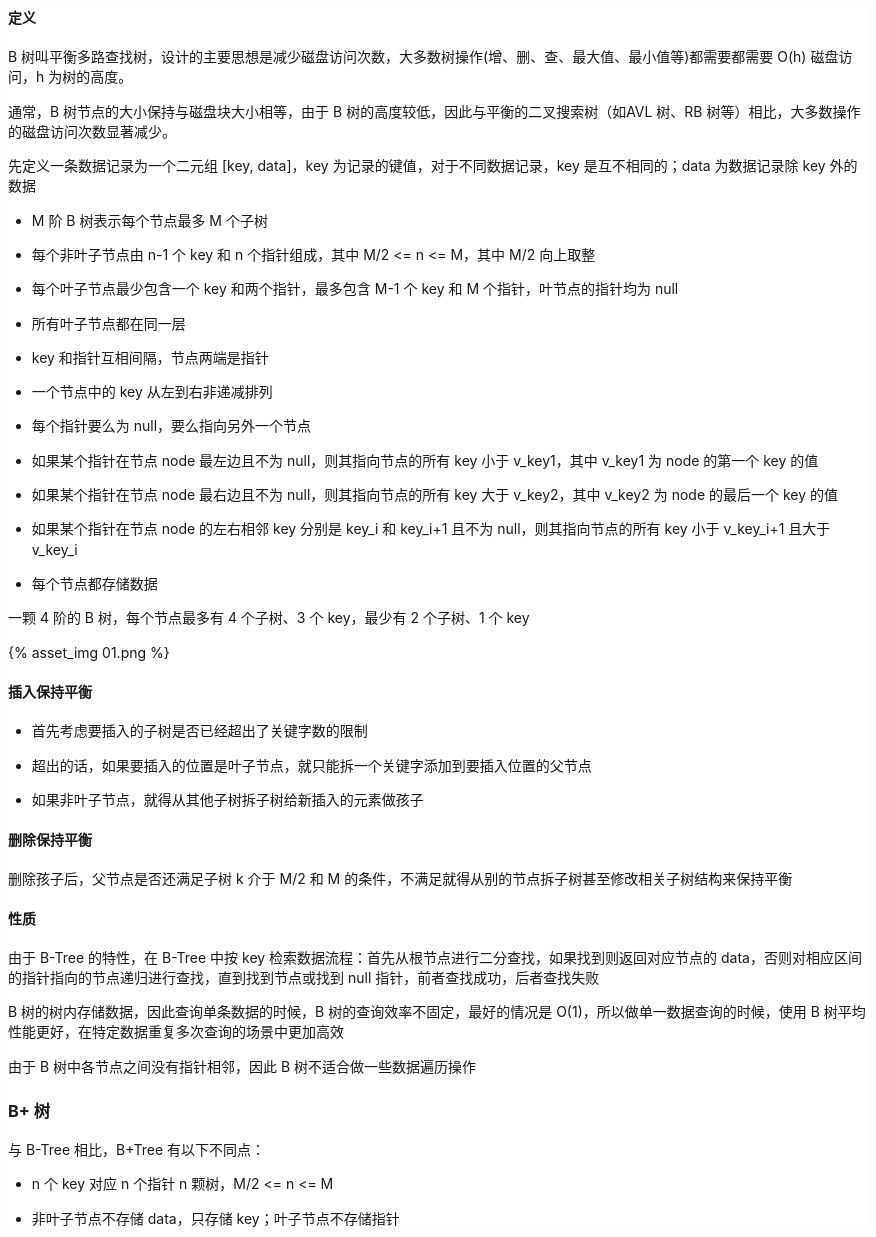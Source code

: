 #### 定义

B 树叫平衡多路查找树，设计的主要思想是减少磁盘访问次数，大多数树操作(增、删、查、最大值、最小值等)都需要都需要 O(h) 磁盘访问，h 为树的高度。

通常，B 树节点的大小保持与磁盘块大小相等，由于 B 树的高度较低，因此与平衡的二叉搜索树（如AVL 树、RB 树等）相比，大多数操作的磁盘访问次数显著减少。

先定义一条数据记录为一个二元组 [key, data]，key 为记录的键值，对于不同数据记录，key 是互不相同的；data 为数据记录除 key 外的数据

- M 阶 B 树表示每个节点最多 M 个子树

- 每个非叶子节点由 n-1 个 key 和 n 个指针组成，其中 M/2 <= n <= M，其中 M/2 向上取整

- 每个叶子节点最少包含一个 key 和两个指针，最多包含 M-1 个 key 和 M 个指针，叶节点的指针均为 null

- 所有叶子节点都在同一层

- key 和指针互相间隔，节点两端是指针

- 一个节点中的 key 从左到右非递减排列

- 每个指针要么为 null，要么指向另外一个节点

- 如果某个指针在节点 node 最左边且不为 null，则其指向节点的所有 key 小于 v_key1，其中 v_key1 为 node 的第一个 key 的值

- 如果某个指针在节点 node 最右边且不为 null，则其指向节点的所有 key 大于 v_key2，其中 v_key2 为 node 的最后一个 key 的值

- 如果某个指针在节点 node 的左右相邻 key 分别是 key_i 和 key_i+1 且不为 null，则其指向节点的所有 key 小于 v_key_i+1 且大于 v_key_i

- 每个节点都存储数据

一颗 4 阶的 B 树，每个节点最多有 4 个子树、3 个 key，最少有 2 个子树、1 个 key

{% asset_img 01.png %}

#### 插入保持平衡

- 首先考虑要插入的子树是否已经超出了关键字数的限制

- 超出的话，如果要插入的位置是叶子节点，就只能拆一个关键字添加到要插入位置的父节点

- 如果非叶子节点，就得从其他子树拆子树给新插入的元素做孩子

#### 删除保持平衡

删除孩子后，父节点是否还满足子树 k 介于 M/2 和 M 的条件，不满足就得从别的节点拆子树甚至修改相关子树结构来保持平衡

#### 性质

由于 B-Tree 的特性，在 B-Tree 中按 key 检索数据流程：首先从根节点进行二分查找，如果找到则返回对应节点的 data，否则对相应区间的指针指向的节点递归进行查找，直到找到节点或找到 null 指针，前者查找成功，后者查找失败

B 树的树内存储数据，因此查询单条数据的时候，B 树的查询效率不固定，最好的情况是 O(1)，所以做单一数据查询的时候，使用 B 树平均性能更好，在特定数据重复多次查询的场景中更加高效

由于 B 树中各节点之间没有指针相邻，因此 B 树不适合做一些数据遍历操作

### B+ 树

与 B-Tree 相比，B+Tree 有以下不同点：

- n 个 key 对应 n 个指针 n 颗树，M/2 <= n <= M

- 非叶子节点不存储 data，只存储 key；叶子节点不存储指针
